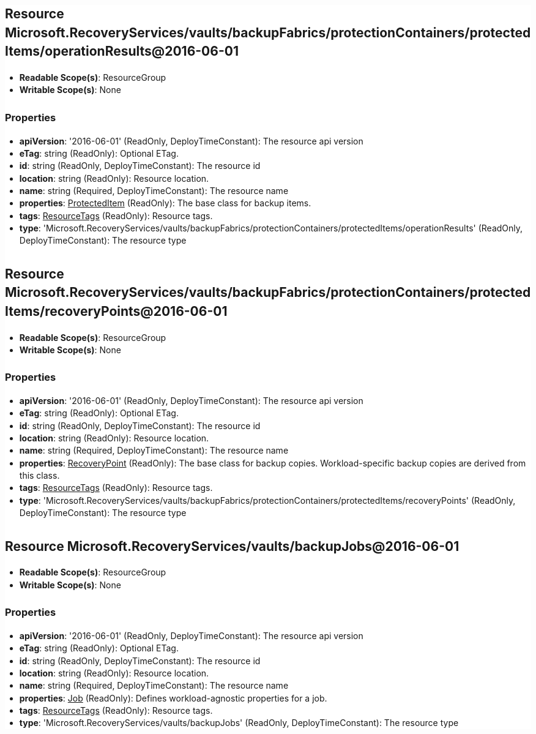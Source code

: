 ## Resource Microsoft.RecoveryServices/vaults/backupFabrics/protectionContainers/protectedItems/operationResults@2016-06-01
* **Readable Scope(s)**: ResourceGroup
* **Writable Scope(s)**: None
### Properties
* **apiVersion**: '2016-06-01' (ReadOnly, DeployTimeConstant): The resource api version
* **eTag**: string (ReadOnly): Optional ETag.
* **id**: string (ReadOnly, DeployTimeConstant): The resource id
* **location**: string (ReadOnly): Resource location.
* **name**: string (Required, DeployTimeConstant): The resource name
* **properties**: [ProtectedItem](#protecteditem) (ReadOnly): The base class for backup items.
* **tags**: [ResourceTags](#resourcetags) (ReadOnly): Resource tags.
* **type**: 'Microsoft.RecoveryServices/vaults/backupFabrics/protectionContainers/protectedItems/operationResults' (ReadOnly, DeployTimeConstant): The resource type

## Resource Microsoft.RecoveryServices/vaults/backupFabrics/protectionContainers/protectedItems/recoveryPoints@2016-06-01
* **Readable Scope(s)**: ResourceGroup
* **Writable Scope(s)**: None
### Properties
* **apiVersion**: '2016-06-01' (ReadOnly, DeployTimeConstant): The resource api version
* **eTag**: string (ReadOnly): Optional ETag.
* **id**: string (ReadOnly, DeployTimeConstant): The resource id
* **location**: string (ReadOnly): Resource location.
* **name**: string (Required, DeployTimeConstant): The resource name
* **properties**: [RecoveryPoint](#recoverypoint) (ReadOnly): The base class for backup copies. Workload-specific backup copies are derived from this class.
* **tags**: [ResourceTags](#resourcetags) (ReadOnly): Resource tags.
* **type**: 'Microsoft.RecoveryServices/vaults/backupFabrics/protectionContainers/protectedItems/recoveryPoints' (ReadOnly, DeployTimeConstant): The resource type

## Resource Microsoft.RecoveryServices/vaults/backupJobs@2016-06-01
* **Readable Scope(s)**: ResourceGroup
* **Writable Scope(s)**: None
### Properties
* **apiVersion**: '2016-06-01' (ReadOnly, DeployTimeConstant): The resource api version
* **eTag**: string (ReadOnly): Optional ETag.
* **id**: string (ReadOnly, DeployTimeConstant): The resource id
* **location**: string (ReadOnly): Resource location.
* **name**: string (Required, DeployTimeConstant): The resource name
* **properties**: [Job](#job) (ReadOnly): Defines workload-agnostic properties for a job.
* **tags**: [ResourceTags](#resourcetags) (ReadOnly): Resource tags.
* **type**: 'Microsoft.RecoveryServices/vaults/backupJobs' (ReadOnly, DeployTimeConstant): The resource type
